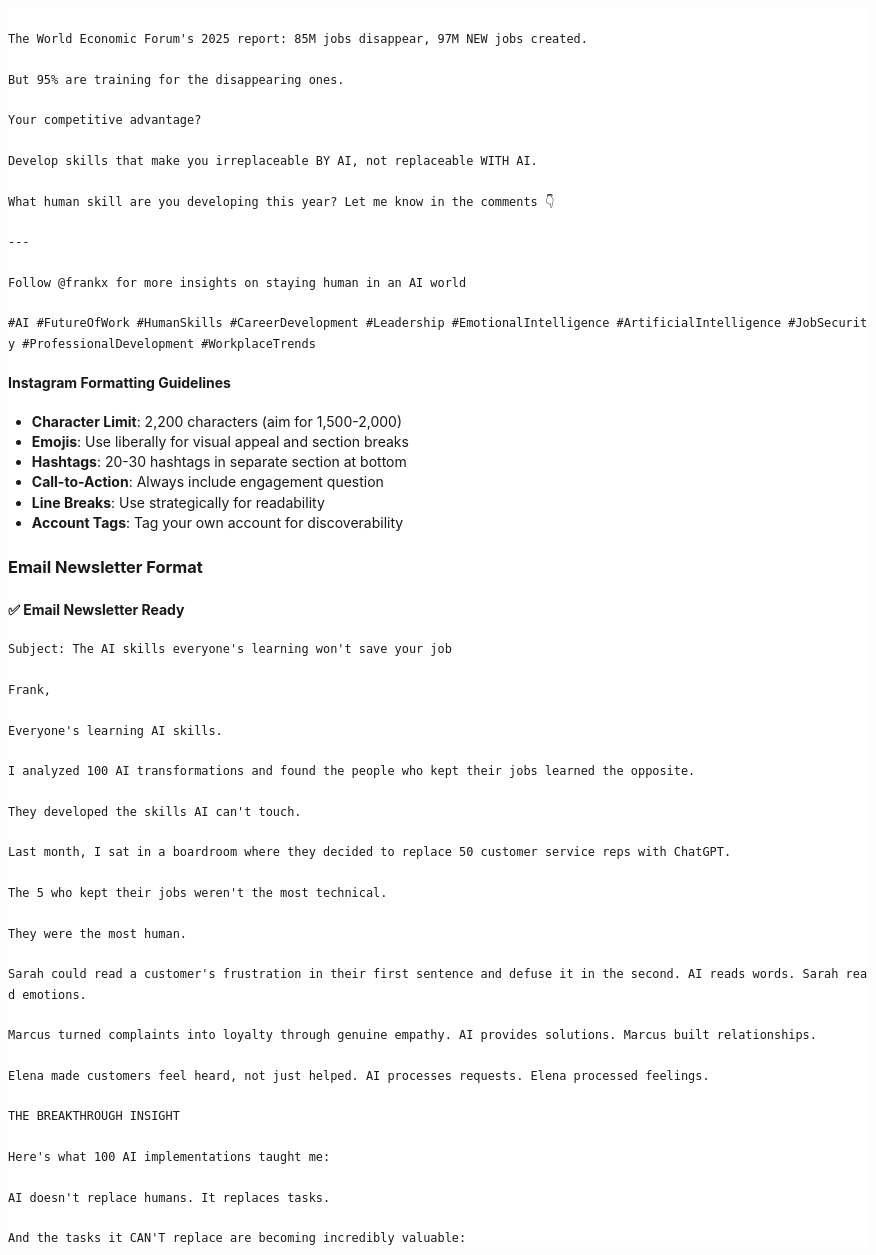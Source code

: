 ```text

The World Economic Forum's 2025 report: 85M jobs disappear, 97M NEW jobs created.

But 95% are training for the disappearing ones.

Your competitive advantage? 

Develop skills that make you irreplaceable BY AI, not replaceable WITH AI.

What human skill are you developing this year? Let me know in the comments 👇

---

Follow @frankx for more insights on staying human in an AI world

#AI #FutureOfWork #HumanSkills #CareerDevelopment #Leadership #EmotionalIntelligence #ArtificialIntelligence #JobSecurity #ProfessionalDevelopment #WorkplaceTrends
```

#### Instagram Formatting Guidelines
- **Character Limit**: 2,200 characters (aim for 1,500-2,000)
- **Emojis**: Use liberally for visual appeal and section breaks
- **Hashtags**: 20-30 hashtags in separate section at bottom
- **Call-to-Action**: Always include engagement question
- **Line Breaks**: Use strategically for readability
- **Account Tags**: Tag your own account for discoverability

### Email Newsletter Format

#### ✅ Email Newsletter Ready
```html
Subject: The AI skills everyone's learning won't save your job

Frank,

Everyone's learning AI skills.

I analyzed 100 AI transformations and found the people who kept their jobs learned the opposite.

They developed the skills AI can't touch.

Last month, I sat in a boardroom where they decided to replace 50 customer service reps with ChatGPT.

The 5 who kept their jobs weren't the most technical.

They were the most human.

Sarah could read a customer's frustration in their first sentence and defuse it in the second. AI reads words. Sarah read emotions.

Marcus turned complaints into loyalty through genuine empathy. AI provides solutions. Marcus built relationships.

Elena made customers feel heard, not just helped. AI processes requests. Elena processed feelings.

THE BREAKTHROUGH INSIGHT

Here's what 100 AI implementations taught me:

AI doesn't replace humans. It replaces tasks.

And the tasks it CAN'T replace are becoming incredibly valuable:
```